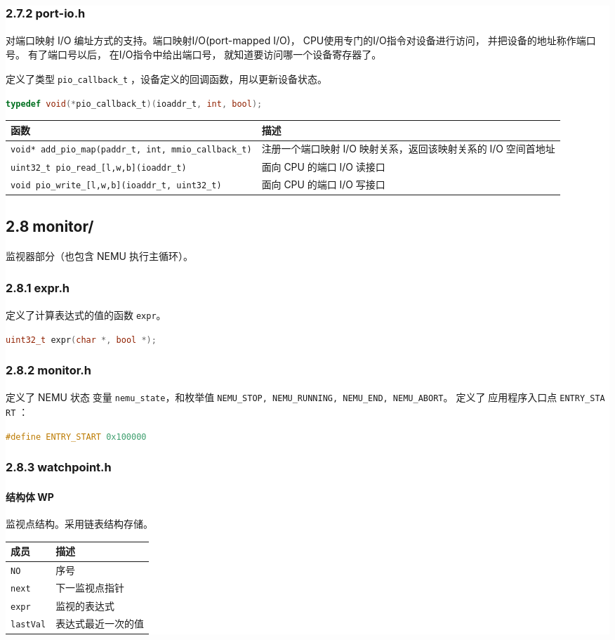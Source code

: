 ### 2.7.2 port-io.h

对端口映射 I/O 编址方式的支持。端口映射I/O(port-mapped I/O)， CPU使用专门的I/O指令对设备进行访问， 并把设备的地址称作端口号。 有了端口号以后， 在I/O指令中给出端口号， 就知道要访问哪一个设备寄存器了。

定义了类型 `pio_callback_t` ，设备定义的回调函数，用以更新设备状态。

```c
typedef void(*pio_callback_t)(ioaddr_t, int, bool);
```

| 函数                                               | 描述                                                         |
| :------------------------------------------------- | :----------------------------------------------------------- |
| `void* add_pio_map(paddr_t, int, mmio_callback_t)` | 注册一个端口映射 I/O 映射关系，返回该映射关系的 I/O 空间首地址 |
| `uint32_t pio_read_[l,w,b](ioaddr_t)`              | 面向 CPU 的端口 I/O 读接口                                   |
| `void pio_write_[l,w,b](ioaddr_t, uint32_t)`       | 面向 CPU 的端口 I/O 写接口                                   |

## 2.8 monitor/

监视器部分（也包含 NEMU 执行主循环）。

### 2.8.1 expr.h

定义了计算表达式的值的函数 `expr`。

```c
uint32_t expr(char *, bool *);
```

### 2.8.2 monitor.h

定义了 NEMU 状态 变量 `nemu_state`，和枚举值 `NEMU_STOP, NEMU_RUNNING, NEMU_END, NEMU_ABORT`。 定义了 应用程序入口点 `ENTRY_START` ：

```c
#define ENTRY_START 0x100000
```

### 2.8.3 watchpoint.h

#### 结构体 WP

监视点结构。采用链表结构存储。

| 成员      | 描述               |
| :-------- | :----------------- |
| `NO`      | 序号               |
| `next`    | 下一监视点指针     |
| `expr`    | 监视的表达式       |
| `lastVal` | 表达式最近一次的值 |
